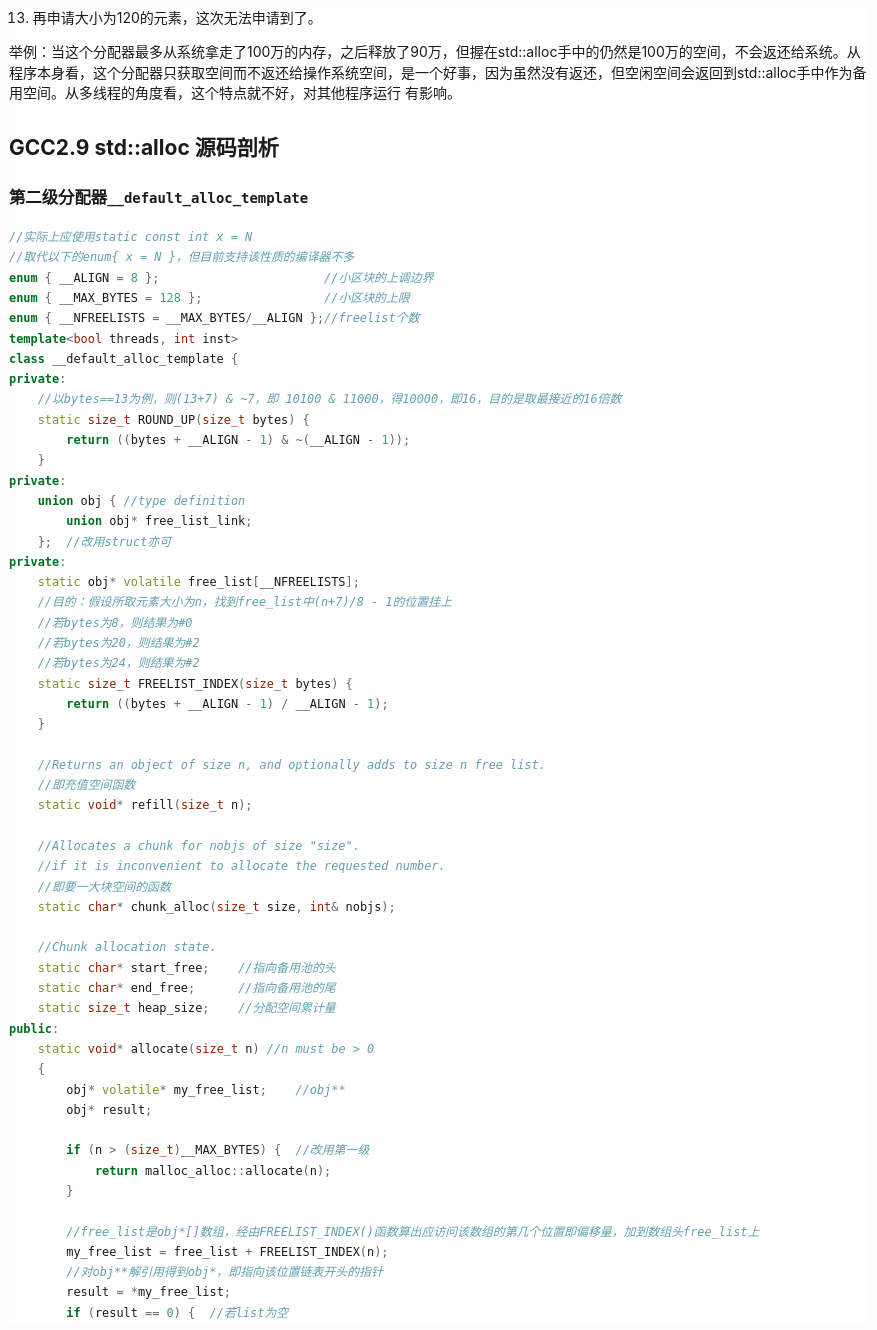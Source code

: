 13. 再申请大小为120的元素，这次无法申请到了。

举例：当这个分配器最多从系统拿走了100万的内存，之后释放了90万，但握在std::alloc手中的仍然是100万的空间，不会返还给系统。从程序本身看，这个分配器只获取空间而不返还给操作系统空间，是一个好事，因为虽然没有返还，但空闲空间会返回到std::alloc手中作为备用空间。从多线程的角度看，这个特点就不好，对其他程序运行 有影响。

## GCC2.9 std::alloc 源码剖析

### 第二级分配器`__default_alloc_template`

```cpp
//实际上应使用static const int x = N
//取代以下的enum{ x = N }，但目前支持该性质的编译器不多
enum { __ALIGN = 8 };						//小区块的上调边界
enum { __MAX_BYTES = 128 };					//小区块的上限
enum { __NFREELISTS = __MAX_BYTES/__ALIGN };//freelist个数
template<bool threads, int inst>
class __default_alloc_template {
private:
	//以bytes==13为例，则(13+7) & ~7，即 10100 & 11000，得10000，即16，目的是取最接近的16倍数
	static size_t ROUND_UP(size_t bytes) {
		return ((bytes + __ALIGN - 1) & ~(__ALIGN - 1));
	}
private:
	union obj {	//type definition
		union obj* free_list_link;
	};	//改用struct亦可
private:
	static obj* volatile free_list[__NFREELISTS];
	//目的：假设所取元素大小为n，找到free_list中(n+7)/8 - 1的位置挂上
	//若bytes为8，则结果为#0
	//若bytes为20，则结果为#2
	//若bytes为24，则结果为#2
	static size_t FREELIST_INDEX(size_t bytes) {
		return ((bytes + __ALIGN - 1) / __ALIGN - 1);
	}

	//Returns an object of size n, and optionally adds to size n free list.
	//即充值空间函数
	static void* refill(size_t n);

	//Allocates a chunk for nobjs of size "size".
	//if it is inconvenient to allocate the requested number.
	//即要一大块空间的函数
	static char* chunk_alloc(size_t size, int& nobjs);

	//Chunk allocation state.
	static char* start_free;	//指向备用池的头
	static char* end_free;		//指向备用池的尾
	static size_t heap_size;	//分配空间累计量
public:
	static void* allocate(size_t n)	//n must be > 0
	{
		obj* volatile* my_free_list;	//obj**
		obj* result;

		if (n > (size_t)__MAX_BYTES) {	//改用第一级
			return malloc_alloc::allocate(n);
		}

		//free_list是obj*[]数组，经由FREELIST_INDEX()函数算出应访问该数组的第几个位置即偏移量，加到数组头free_list上
		my_free_list = free_list + FREELIST_INDEX(n);
		//对obj**解引用得到obj*，即指向该位置链表开头的指针
		result = *my_free_list;
		if (result == 0) {	//若list为空
```